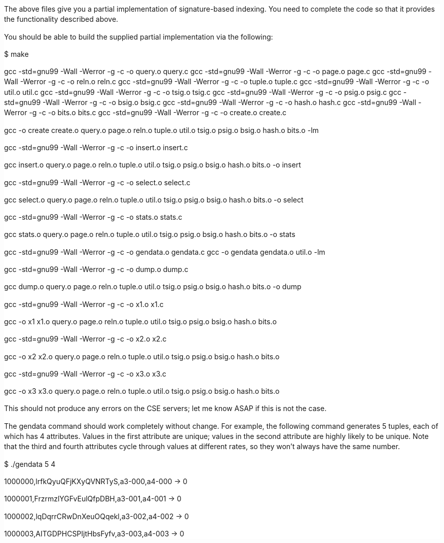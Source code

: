 The above files give you a partial implementation of signature-based indexing. You need to complete the code so that it provides the functionality described above.

You should be able to build the supplied partial implementation via the following:

$ make

gcc -std=gnu99 -Wall -Werror -g -c -o query.o query.c gcc -std=gnu99 -Wall -Werror -g -c -o page.o page.c gcc -std=gnu99 -Wall -Werror -g -c -o reln.o reln.c gcc -std=gnu99 -Wall -Werror -g -c -o tuple.o tuple.c gcc -std=gnu99 -Wall -Werror -g -c -o util.o util.c gcc -std=gnu99 -Wall -Werror -g -c -o tsig.o tsig.c gcc -std=gnu99 -Wall -Werror -g -c -o psig.o psig.c gcc -std=gnu99 -Wall -Werror -g -c -o bsig.o bsig.c gcc -std=gnu99 -Wall -Werror -g -c -o hash.o hash.c gcc -std=gnu99 -Wall -Werror -g -c -o bits.o bits.c gcc -std=gnu99 -Wall -Werror -g -c -o create.o create.c

gcc -o create create.o query.o page.o reln.o tuple.o util.o tsig.o psig.o bsig.o hash.o bits.o -lm

gcc -std=gnu99 -Wall -Werror -g -c -o insert.o insert.c

gcc insert.o query.o page.o reln.o tuple.o util.o tsig.o psig.o bsig.o hash.o bits.o -o insert

gcc -std=gnu99 -Wall -Werror -g -c -o select.o select.c

gcc select.o query.o page.o reln.o tuple.o util.o tsig.o psig.o bsig.o hash.o bits.o -o select

gcc -std=gnu99 -Wall -Werror -g -c -o stats.o stats.c

gcc stats.o query.o page.o reln.o tuple.o util.o tsig.o psig.o bsig.o hash.o bits.o -o stats

gcc -std=gnu99 -Wall -Werror -g -c -o gendata.o gendata.c gcc -o gendata gendata.o util.o -lm

gcc -std=gnu99 -Wall -Werror -g -c -o dump.o dump.c

gcc dump.o query.o page.o reln.o tuple.o util.o tsig.o psig.o bsig.o hash.o bits.o -o dump

gcc -std=gnu99 -Wall -Werror -g -c -o x1.o x1.c

gcc -o x1 x1.o query.o page.o reln.o tuple.o util.o tsig.o psig.o bsig.o hash.o bits.o

gcc -std=gnu99 -Wall -Werror -g -c -o x2.o x2.c

gcc -o x2 x2.o query.o page.o reln.o tuple.o util.o tsig.o psig.o bsig.o hash.o bits.o

gcc -std=gnu99 -Wall -Werror -g -c -o x3.o x3.c

gcc -o x3 x3.o query.o page.o reln.o tuple.o util.o tsig.o psig.o bsig.o hash.o bits.o

This should not produce any errors on the CSE servers; let me know ASAP if this is not the case.

The gendata command should work completely without change. For example, the following command generates 5 tuples, each of which has 4 attributes. Values in the first attribute are unique; values in the second attribute are highly likely to be unique. Note that the third and fourth attributes cycle through values at different rates, so they won’t always have the same number.

$ ./gendata 5 4

1000000,lrfkQyuQFjKXyQVNRTyS,a3-000,a4-000 -&gt; 0

1000001,FrzrmzlYGFvEulQfpDBH,a3-001,a4-001 -&gt; 0

1000002,lqDqrrCRwDnXeuOQqekl,a3-002,a4-002 -&gt; 0

1000003,AITGDPHCSPIjtHbsFyfv,a3-003,a4-003 -&gt; 0
